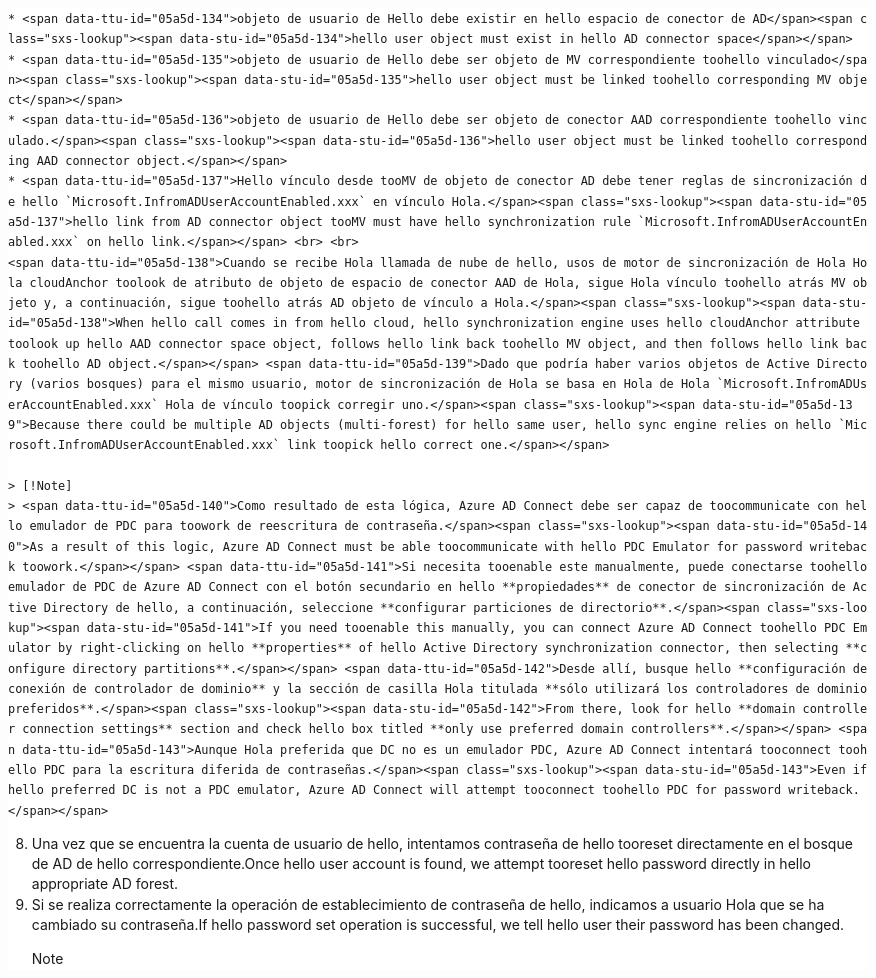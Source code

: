 
    * <span data-ttu-id="05a5d-134">objeto de usuario de Hello debe existir en hello espacio de conector de AD</span><span class="sxs-lookup"><span data-stu-id="05a5d-134">hello user object must exist in hello AD connector space</span></span>
    * <span data-ttu-id="05a5d-135">objeto de usuario de Hello debe ser objeto de MV correspondiente toohello vinculado</span><span class="sxs-lookup"><span data-stu-id="05a5d-135">hello user object must be linked toohello corresponding MV object</span></span>
    * <span data-ttu-id="05a5d-136">objeto de usuario de Hello debe ser objeto de conector AAD correspondiente toohello vinculado.</span><span class="sxs-lookup"><span data-stu-id="05a5d-136">hello user object must be linked toohello corresponding AAD connector object.</span></span>
    * <span data-ttu-id="05a5d-137">Hello vínculo desde tooMV de objeto de conector AD debe tener reglas de sincronización de hello `Microsoft.InfromADUserAccountEnabled.xxx` en vínculo Hola.</span><span class="sxs-lookup"><span data-stu-id="05a5d-137">hello link from AD connector object tooMV must have hello synchronization rule `Microsoft.InfromADUserAccountEnabled.xxx` on hello link.</span></span> <br> <br>
    <span data-ttu-id="05a5d-138">Cuando se recibe Hola llamada de nube de hello, usos de motor de sincronización de Hola Hola cloudAnchor toolook de atributo de objeto de espacio de conector AAD de Hola, sigue Hola vínculo toohello atrás MV objeto y, a continuación, sigue toohello atrás AD objeto de vínculo a Hola.</span><span class="sxs-lookup"><span data-stu-id="05a5d-138">When hello call comes in from hello cloud, hello synchronization engine uses hello cloudAnchor attribute toolook up hello AAD connector space object, follows hello link back toohello MV object, and then follows hello link back toohello AD object.</span></span> <span data-ttu-id="05a5d-139">Dado que podría haber varios objetos de Active Directory (varios bosques) para el mismo usuario, motor de sincronización de Hola se basa en Hola de Hola `Microsoft.InfromADUserAccountEnabled.xxx` Hola de vínculo toopick corregir uno.</span><span class="sxs-lookup"><span data-stu-id="05a5d-139">Because there could be multiple AD objects (multi-forest) for hello same user, hello sync engine relies on hello `Microsoft.InfromADUserAccountEnabled.xxx` link toopick hello correct one.</span></span>

    > [!Note]
    > <span data-ttu-id="05a5d-140">Como resultado de esta lógica, Azure AD Connect debe ser capaz de toocommunicate con hello emulador de PDC para toowork de reescritura de contraseña.</span><span class="sxs-lookup"><span data-stu-id="05a5d-140">As a result of this logic, Azure AD Connect must be able toocommunicate with hello PDC Emulator for password writeback toowork.</span></span> <span data-ttu-id="05a5d-141">Si necesita tooenable este manualmente, puede conectarse toohello emulador de PDC de Azure AD Connect con el botón secundario en hello **propiedades** de conector de sincronización de Active Directory de hello, a continuación, seleccione **configurar particiones de directorio**.</span><span class="sxs-lookup"><span data-stu-id="05a5d-141">If you need tooenable this manually, you can connect Azure AD Connect toohello PDC Emulator by right-clicking on hello **properties** of hello Active Directory synchronization connector, then selecting **configure directory partitions**.</span></span> <span data-ttu-id="05a5d-142">Desde allí, busque hello **configuración de conexión de controlador de dominio** y la sección de casilla Hola titulada **sólo utilizará los controladores de dominio preferidos**.</span><span class="sxs-lookup"><span data-stu-id="05a5d-142">From there, look for hello **domain controller connection settings** section and check hello box titled **only use preferred domain controllers**.</span></span> <span data-ttu-id="05a5d-143">Aunque Hola preferida que DC no es un emulador PDC, Azure AD Connect intentará tooconnect toohello PDC para la escritura diferida de contraseñas.</span><span class="sxs-lookup"><span data-stu-id="05a5d-143">Even if hello preferred DC is not a PDC emulator, Azure AD Connect will attempt tooconnect toohello PDC for password writeback.</span></span>

8. <span data-ttu-id="05a5d-144">Una vez que se encuentra la cuenta de usuario de hello, intentamos contraseña de hello tooreset directamente en el bosque de AD de hello correspondiente.</span><span class="sxs-lookup"><span data-stu-id="05a5d-144">Once hello user account is found, we attempt tooreset hello password directly in hello appropriate AD forest.</span></span>
9. <span data-ttu-id="05a5d-145">Si se realiza correctamente la operación de establecimiento de contraseña de hello, indicamos a usuario Hola que se ha cambiado su contraseña.</span><span class="sxs-lookup"><span data-stu-id="05a5d-145">If hello password set operation is successful, we tell hello user their password has been changed.</span></span>
    > [!NOTE]

[Writeback]: ./media/active-directory-passwords-writeback/enablepasswordwriteback.png "Habilitar la escritura diferida de contraseñas en Azure AD Connect"